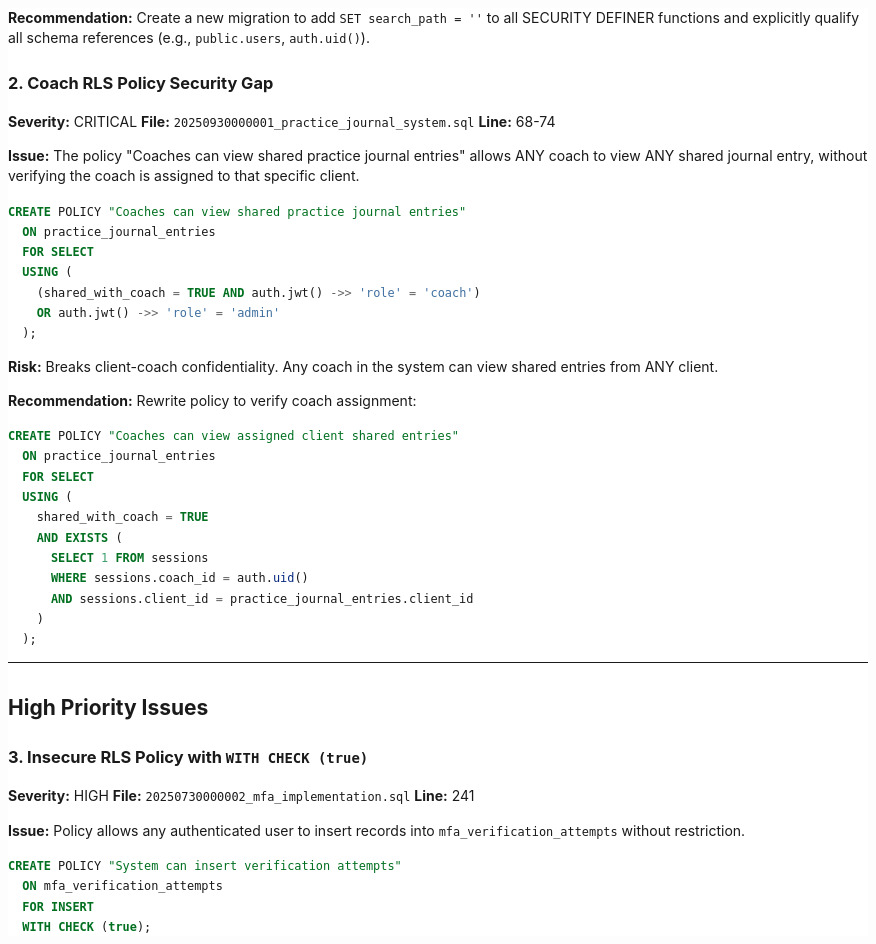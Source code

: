 **Recommendation:** Create a new migration to add `SET search_path = ''` to all SECURITY DEFINER functions and explicitly qualify all schema references (e.g., `public.users`, `auth.uid()`).

### 2. Coach RLS Policy Security Gap

**Severity:** CRITICAL
**File:** `20250930000001_practice_journal_system.sql`
**Line:** 68-74

**Issue:** The policy "Coaches can view shared practice journal entries" allows ANY coach to view ANY shared journal entry, without verifying the coach is assigned to that specific client.

```sql
CREATE POLICY "Coaches can view shared practice journal entries"
  ON practice_journal_entries
  FOR SELECT
  USING (
    (shared_with_coach = TRUE AND auth.jwt() ->> 'role' = 'coach')
    OR auth.jwt() ->> 'role' = 'admin'
  );
```

**Risk:** Breaks client-coach confidentiality. Any coach in the system can view shared entries from ANY client.

**Recommendation:** Rewrite policy to verify coach assignment:
```sql
CREATE POLICY "Coaches can view assigned client shared entries"
  ON practice_journal_entries
  FOR SELECT
  USING (
    shared_with_coach = TRUE
    AND EXISTS (
      SELECT 1 FROM sessions
      WHERE sessions.coach_id = auth.uid()
      AND sessions.client_id = practice_journal_entries.client_id
    )
  );
```

---

## High Priority Issues

### 3. Insecure RLS Policy with `WITH CHECK (true)`

**Severity:** HIGH
**File:** `20250730000002_mfa_implementation.sql`
**Line:** 241

**Issue:** Policy allows any authenticated user to insert records into `mfa_verification_attempts` without restriction.

```sql
CREATE POLICY "System can insert verification attempts"
  ON mfa_verification_attempts
  FOR INSERT
  WITH CHECK (true);
```

